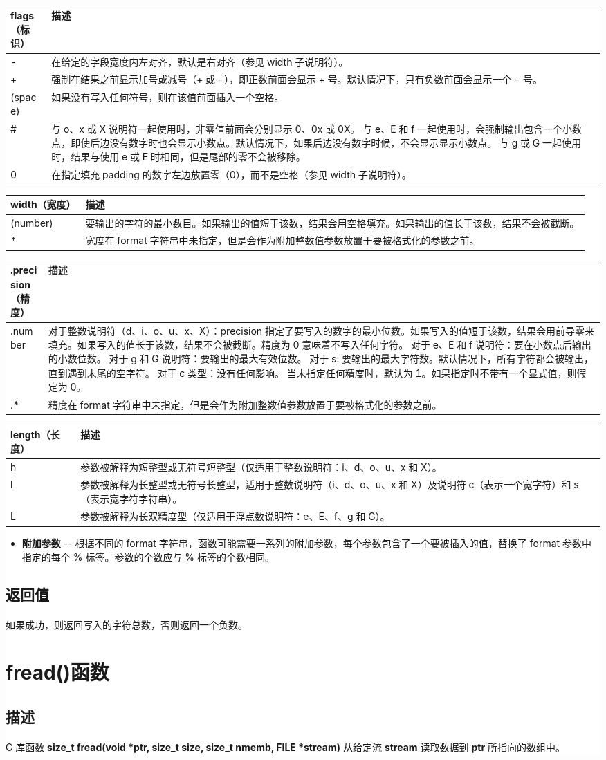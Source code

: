 

| flags（标识） | 描述                                                         |
| :------------ | :----------------------------------------------------------- |
| -             | 在给定的字段宽度内左对齐，默认是右对齐（参见 width 子说明符）。 |
| +             | 强制在结果之前显示加号或减号（+ 或 -），即正数前面会显示 + 号。默认情况下，只有负数前面会显示一个 - 号。 |
| (space)       | 如果没有写入任何符号，则在该值前面插入一个空格。             |
| #             | 与 o、x 或 X 说明符一起使用时，非零值前面会分别显示 0、0x 或 0X。 与 e、E 和 f 一起使用时，会强制输出包含一个小数点，即使后边没有数字时也会显示小数点。默认情况下，如果后边没有数字时候，不会显示显示小数点。 与 g 或 G 一起使用时，结果与使用 e 或 E 时相同，但是尾部的零不会被移除。 |
| 0             | 在指定填充 padding 的数字左边放置零（0），而不是空格（参见 width 子说明符）。 |



| width（宽度） | 描述                                                         |
| :------------ | :----------------------------------------------------------- |
| (number)      | 要输出的字符的最小数目。如果输出的值短于该数，结果会用空格填充。如果输出的值长于该数，结果不会被截断。 |
| *             | 宽度在 format 字符串中未指定，但是会作为附加整数值参数放置于要被格式化的参数之前。 |



| .precision（精度） | 描述                                                         |
| :----------------- | :----------------------------------------------------------- |
| .number            | 对于整数说明符（d、i、o、u、x、X）：precision 指定了要写入的数字的最小位数。如果写入的值短于该数，结果会用前导零来填充。如果写入的值长于该数，结果不会被截断。精度为 0 意味着不写入任何字符。 对于 e、E 和 f 说明符：要在小数点后输出的小数位数。 对于 g 和 G 说明符：要输出的最大有效位数。 对于 s: 要输出的最大字符数。默认情况下，所有字符都会被输出，直到遇到末尾的空字符。 对于 c 类型：没有任何影响。 当未指定任何精度时，默认为 1。如果指定时不带有一个显式值，则假定为 0。 |
| .*                 | 精度在 format 字符串中未指定，但是会作为附加整数值参数放置于要被格式化的参数之前。 |



| length（长度） | 描述                                                         |
| :------------- | :----------------------------------------------------------- |
| h              | 参数被解释为短整型或无符号短整型（仅适用于整数说明符：i、d、o、u、x 和 X）。 |
| l              | 参数被解释为长整型或无符号长整型，适用于整数说明符（i、d、o、u、x 和 X）及说明符 c（表示一个宽字符）和 s（表示宽字符字符串）。 |
| L              | 参数被解释为长双精度型（仅适用于浮点数说明符：e、E、f、g 和 G）。 |

- **附加参数** -- 根据不同的 format 字符串，函数可能需要一系列的附加参数，每个参数包含了一个要被插入的值，替换了 format 参数中指定的每个 % 标签。参数的个数应与 % 标签的个数相同。

## 返回值

如果成功，则返回写入的字符总数，否则返回一个负数。



# fread()函数

## 描述

C 库函数 **size_t fread(void \*ptr, size_t size, size_t nmemb, FILE \*stream)** 从给定流 **stream** 读取数据到 **ptr** 所指向的数组中。

